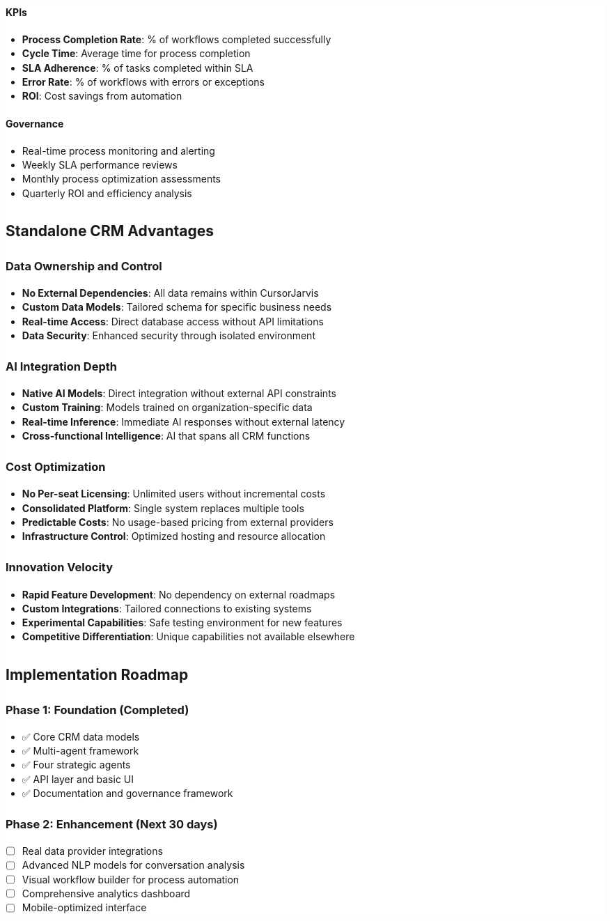 #### KPIs
- **Process Completion Rate**: % of workflows completed successfully
- **Cycle Time**: Average time for process completion
- **SLA Adherence**: % of tasks completed within SLA
- **Error Rate**: % of workflows with errors or exceptions
- **ROI**: Cost savings from automation

#### Governance
- Real-time process monitoring and alerting
- Weekly SLA performance reviews
- Monthly process optimization assessments
- Quarterly ROI and efficiency analysis

## Standalone CRM Advantages

### Data Ownership and Control
- **No External Dependencies**: All data remains within CursorJarvis
- **Custom Data Models**: Tailored schema for specific business needs
- **Real-time Access**: Direct database access without API limitations
- **Data Security**: Enhanced security through isolated environment

### AI Integration Depth
- **Native AI Models**: Direct integration without external API constraints
- **Custom Training**: Models trained on organization-specific data
- **Real-time Inference**: Immediate AI responses without external latency
- **Cross-functional Intelligence**: AI that spans all CRM functions

### Cost Optimization
- **No Per-seat Licensing**: Unlimited users without incremental costs
- **Consolidated Platform**: Single system replaces multiple tools
- **Predictable Costs**: No usage-based pricing from external providers
- **Infrastructure Control**: Optimized hosting and resource allocation

### Innovation Velocity
- **Rapid Feature Development**: No dependency on external roadmaps
- **Custom Integrations**: Tailored connections to existing systems
- **Experimental Capabilities**: Safe testing environment for new features
- **Competitive Differentiation**: Unique capabilities not available elsewhere

## Implementation Roadmap

### Phase 1: Foundation (Completed)
- ✅ Core CRM data models
- ✅ Multi-agent framework
- ✅ Four strategic agents
- ✅ API layer and basic UI
- ✅ Documentation and governance framework

### Phase 2: Enhancement (Next 30 days)
- [ ] Real data provider integrations
- [ ] Advanced NLP models for conversation analysis
- [ ] Visual workflow builder for process automation
- [ ] Comprehensive analytics dashboard
- [ ] Mobile-optimized interface
